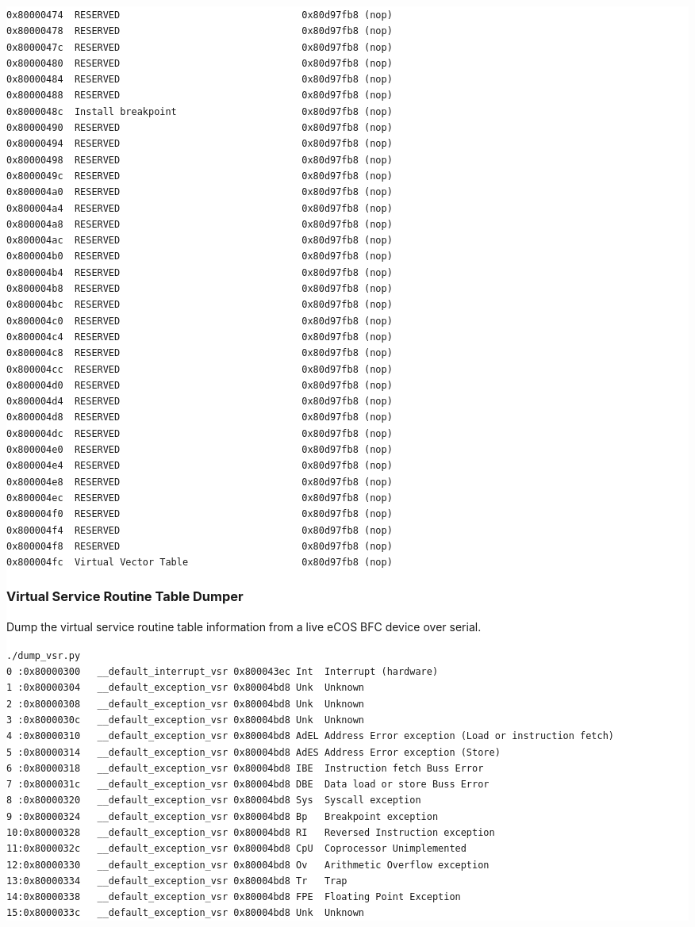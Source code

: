 ```
0x80000474	RESERVED                                0x80d97fb8 (nop)
0x80000478	RESERVED                                0x80d97fb8 (nop)
0x8000047c	RESERVED                                0x80d97fb8 (nop)
0x80000480	RESERVED                                0x80d97fb8 (nop)
0x80000484	RESERVED                                0x80d97fb8 (nop)
0x80000488	RESERVED                                0x80d97fb8 (nop)
0x8000048c	Install breakpoint                      0x80d97fb8 (nop)
0x80000490	RESERVED                                0x80d97fb8 (nop)
0x80000494	RESERVED                                0x80d97fb8 (nop)
0x80000498	RESERVED                                0x80d97fb8 (nop)
0x8000049c	RESERVED                                0x80d97fb8 (nop)
0x800004a0	RESERVED                                0x80d97fb8 (nop)
0x800004a4	RESERVED                                0x80d97fb8 (nop)
0x800004a8	RESERVED                                0x80d97fb8 (nop)
0x800004ac	RESERVED                                0x80d97fb8 (nop)
0x800004b0	RESERVED                                0x80d97fb8 (nop)
0x800004b4	RESERVED                                0x80d97fb8 (nop)
0x800004b8	RESERVED                                0x80d97fb8 (nop)
0x800004bc	RESERVED                                0x80d97fb8 (nop)
0x800004c0	RESERVED                                0x80d97fb8 (nop)
0x800004c4	RESERVED                                0x80d97fb8 (nop)
0x800004c8	RESERVED                                0x80d97fb8 (nop)
0x800004cc	RESERVED                                0x80d97fb8 (nop)
0x800004d0	RESERVED                                0x80d97fb8 (nop)
0x800004d4	RESERVED                                0x80d97fb8 (nop)
0x800004d8	RESERVED                                0x80d97fb8 (nop)
0x800004dc	RESERVED                                0x80d97fb8 (nop)
0x800004e0	RESERVED                                0x80d97fb8 (nop)
0x800004e4	RESERVED                                0x80d97fb8 (nop)
0x800004e8	RESERVED                                0x80d97fb8 (nop)
0x800004ec	RESERVED                                0x80d97fb8 (nop)
0x800004f0	RESERVED                                0x80d97fb8 (nop)
0x800004f4	RESERVED                                0x80d97fb8 (nop)
0x800004f8	RESERVED                                0x80d97fb8 (nop)
0x800004fc	Virtual Vector Table                    0x80d97fb8 (nop)
```

### Virtual Service Routine Table Dumper

Dump the virtual service routine table information from a live eCOS BFC device over serial.

```
./dump_vsr.py
0 :0x80000300	__default_interrupt_vsr 0x800043ec Int	Interrupt (hardware)
1 :0x80000304	__default_exception_vsr 0x80004bd8 Unk	Unknown
2 :0x80000308	__default_exception_vsr 0x80004bd8 Unk	Unknown
3 :0x8000030c	__default_exception_vsr 0x80004bd8 Unk	Unknown
4 :0x80000310	__default_exception_vsr 0x80004bd8 AdEL	Address Error exception (Load or instruction fetch)
5 :0x80000314	__default_exception_vsr 0x80004bd8 AdES	Address Error exception (Store)
6 :0x80000318	__default_exception_vsr 0x80004bd8 IBE	Instruction fetch Buss Error
7 :0x8000031c	__default_exception_vsr 0x80004bd8 DBE	Data load or store Buss Error
8 :0x80000320	__default_exception_vsr 0x80004bd8 Sys	Syscall exception
9 :0x80000324	__default_exception_vsr 0x80004bd8 Bp	Breakpoint exception
10:0x80000328	__default_exception_vsr 0x80004bd8 RI	Reversed Instruction exception
11:0x8000032c	__default_exception_vsr 0x80004bd8 CpU	Coprocessor Unimplemented
12:0x80000330	__default_exception_vsr 0x80004bd8 Ov	Arithmetic Overflow exception
13:0x80000334	__default_exception_vsr 0x80004bd8 Tr	Trap
14:0x80000338	__default_exception_vsr 0x80004bd8 FPE	Floating Point Exception
15:0x8000033c	__default_exception_vsr 0x80004bd8 Unk	Unknown
```
